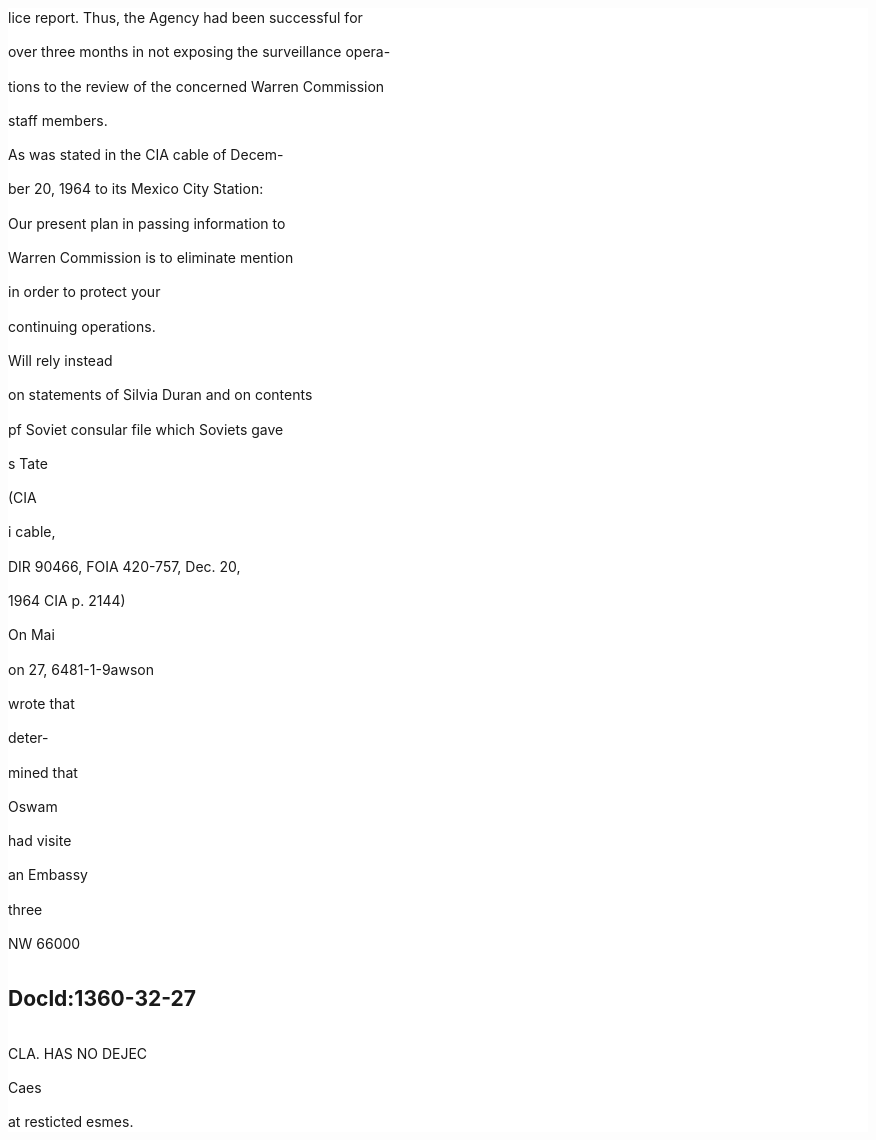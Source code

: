 lice report. Thus, the Agency had been successful for

over three months in not exposing the surveillance opera-

tions to the review of the concerned Warren Commission

staff members.

As was stated in the CIA cable of Decem-

ber 20, 1964 to its Mexico City Station:

Our present plan in passing information to

Warren Commission is to eliminate mention

in order to protect your

continuing operations.

Will rely instead

on statements of Silvia Duran and on contents

pf Soviet consular file which Soviets gave

s Tate

(CIA

i cable,

DIR 90466, FOIA 420-757, Dec. 20,

1964 CIA p. 2144)

On Mai

on 27, 6481-1-9awson

wrote that

deter-

mined that

Oswam

had visite

an Embassy

three

NW 66000

Docld:1360-32-27
---

##
CLA. HAS NO DEJEC

Caes

at resticted esmes.
